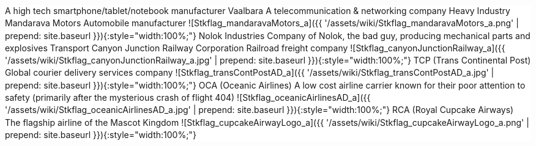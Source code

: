 <td>A high tech smartphone/tablet/notebook manufacturer
</td>
<td>
</td></tr>
<tr>
<td>Vaalbara
</td>
<td markdown="1">A telecommunication & networking company
</td>
<td>
</td></tr>
<tr>
<th colspan="3">Heavy Industry
</th></tr>
<tr>
<td>Mandarava Motors
</td>
<td>Automobile manufacturer
</td>
<td markdown="1">![Stkflag_mandaravaMotors_a]({{ '/assets/wiki/Stkflag_mandaravaMotors_a.png' | prepend: site.baseurl }}){:style="width:100%;"}
</td></tr>
<tr>
<td>Nolok Industries
</td>
<td>Company of Nolok, the bad guy, producing mechanical parts and explosives
</td>
<td>
</td></tr>
<tr>
<th colspan="3">Transport
</th></tr>
<tr>
<td>Canyon Junction Railway Corporation
</td>
<td>Railroad freight company
</td>
<td markdown="1">![Stkflag_canyonJunctionRailway_a]({{ '/assets/wiki/Stkflag_canyonJunctionRailway_a.jpg' | prepend: site.baseurl }}){:style="width:100%;"}
</td></tr>
<tr>
<td>TCP (Trans Continental Post)
</td>
<td>Global courier delivery services company
</td>
<td markdown="1">![Stkflag_transContPostAD_a]({{ '/assets/wiki/Stkflag_transContPostAD_a.jpg' | prepend: site.baseurl }}){:style="width:100%;"}
</td></tr>
<tr>
<td>OCA (Oceanic Airlines)
</td>
<td>A low cost airline carrier known for their poor attention to safety (primarily after the mysterious crash of flight 404)
</td>
<td markdown="1">![Stkflag_oceanicAirlinesAD_a]({{ '/assets/wiki/Stkflag_oceanicAirlinesAD_a.jpg' | prepend: site.baseurl }}){:style="width:100%;"}
</td></tr>
<tr>
<td>RCA (Royal Cupcake Airways)
</td>
<td>The flagship airline of the Mascot Kingdom
</td>
<td markdown="1">![Stkflag_cupcakeAirwayLogo_a]({{ '/assets/wiki/Stkflag_cupcakeAirwayLogo_a.png' | prepend: site.baseurl }}){:style="width:100%;"}
